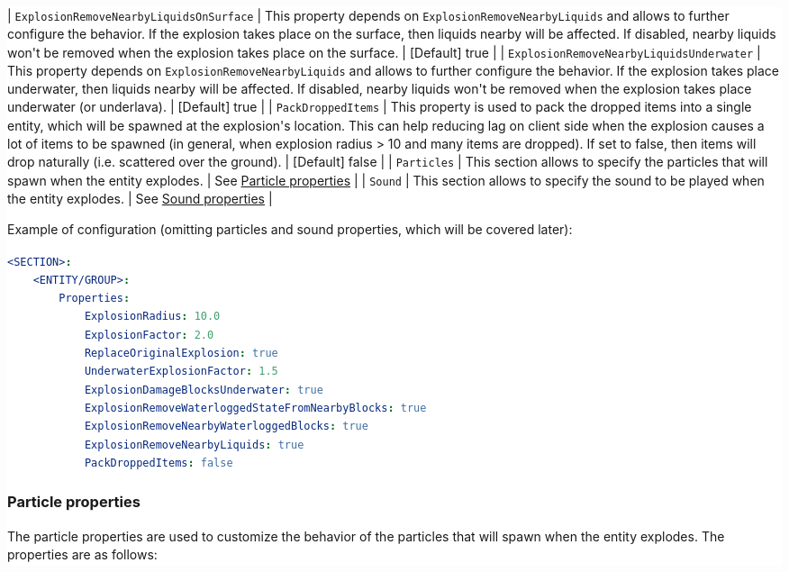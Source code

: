 | `ExplosionRemoveNearbyLiquidsOnSurface`                     | This property depends on `ExplosionRemoveNearbyLiquids` and allows to further configure the behavior. If the explosion takes place on the surface, then liquids nearby will be affected. If disabled, nearby liquids won't be removed when the explosion takes place on the surface.                                                                                                                                                                                                                                                                                                                                                                                                                                                                                                                                                                                                                                                     | [Default] true                                  |
| `ExplosionRemoveNearbyLiquidsUnderwater`                    | This property depends on `ExplosionRemoveNearbyLiquids` and allows to further configure the behavior. If the explosion takes place underwater, then liquids nearby will be affected. If disabled, nearby liquids won't be removed when the explosion takes place underwater (or underlava).                                                                                                                                                                                                                                                                                                                                                                                                                                                                                                                                                                                                                                              | [Default] true                                  |
| `PackDroppedItems`                                          | This property is used to pack the dropped items into a single entity, which will be spawned at the explosion's location. This can help reducing lag on client side when the explosion causes a lot of items to be spawned (in general, when explosion radius > 10 and many items are dropped). If set to false, then items will drop naturally (i.e. scattered over the ground).                                                                                                                                                                                                                                                                                                                                                                                                                                                                                                                                                         | [Default] false                                 |
| `Particles`                                                 | This section allows to specify the particles that will spawn when the entity explodes.                                                                                                                                                                                                                                                                                                                                                                                                                                                                                                                                                                                                                                                                                                                                                                                                                                                   | See [Particle properties](#particle-properties) |
| `Sound`                                                     | This section allows to specify the sound to be played when the entity explodes.                                                                                                                                                                                                                                                                                                                                                                                                                                                                                                                                                                                                                                                                                                                                                                                                                                                          | See [Sound properties](#sound-properties)       |

Example of configuration (omitting particles and sound properties, which will be covered later):

```yaml
<SECTION>:
    <ENTITY/GROUP>:
        Properties:
            ExplosionRadius: 10.0
            ExplosionFactor: 2.0
            ReplaceOriginalExplosion: true
            UnderwaterExplosionFactor: 1.5
            ExplosionDamageBlocksUnderwater: true
            ExplosionRemoveWaterloggedStateFromNearbyBlocks: true
            ExplosionRemoveNearbyWaterloggedBlocks: true
            ExplosionRemoveNearbyLiquids: true
            PackDroppedItems: false
```

### Particle properties

The particle properties are used to customize the behavior of the particles that will spawn when the entity explodes. The properties are as follows:
